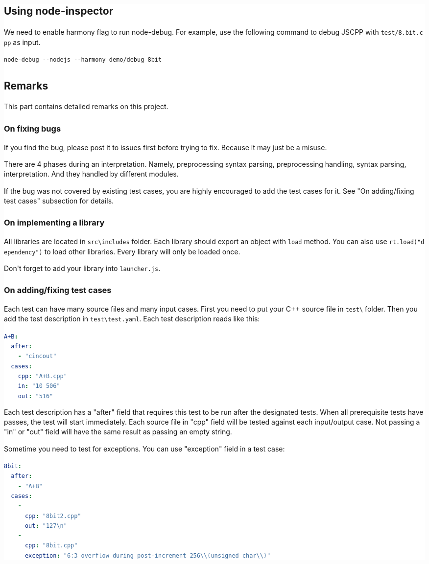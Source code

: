 ## Using node-inspector

We need to enable harmony flag to run node-debug. For example, use the following command to debug JSCPP with `test/8.bit.cpp` as input.

`node-debug --nodejs --harmony demo/debug 8bit`

## Remarks

This part contains detailed remarks on this project.

### On fixing bugs

If you find the bug, please post it to issues first before trying to fix. Because it may just be a misuse.

There are 4 phases during an interpretation. Namely, preprocessing syntax parsing, preprocessing handling, syntax parsing, interpretation. And they handled by different modules.

If the bug was not covered by existing test cases, you are highly encouraged to add the test cases for it. See "On adding/fixing test cases" subsection for details.

### On implementing a library

All libraries are located in `src\includes` folder. Each library should export an object with `load` method. You can also use `rt.load("dependency")` to load other libraries. Every library will only be loaded once.

Don't forget to add your library into `launcher.js`.

### On adding/fixing test cases

Each test can have many source files and many input cases. First you need to put your C++ source file in `test\` folder. Then you add the test description in `test\test.yaml`. Each test description reads like this:

```yaml
A+B:
  after:
    - "cincout"
  cases:
    cpp: "A+B.cpp"
    in: "10 506"
    out: "516"
```

Each test description has a "after" field that requires this test to be run after the designated tests. When all prerequisite tests have passes, the test will start immediately. Each source file in "cpp" field will be tested against each input/output case. Not passing a "in" or "out" field will have the same result as passing an empty string.

Sometime you need to test for exceptions. You can use "exception" field in a test case:

```yaml
8bit:
  after:
    - "A+B"
  cases:
    -
      cpp: "8bit2.cpp"
      out: "127\n"
    -
      cpp: "8bit.cpp"
      exception: "6:3 overflow during post-increment 256\\(unsigned char\\)"
```
